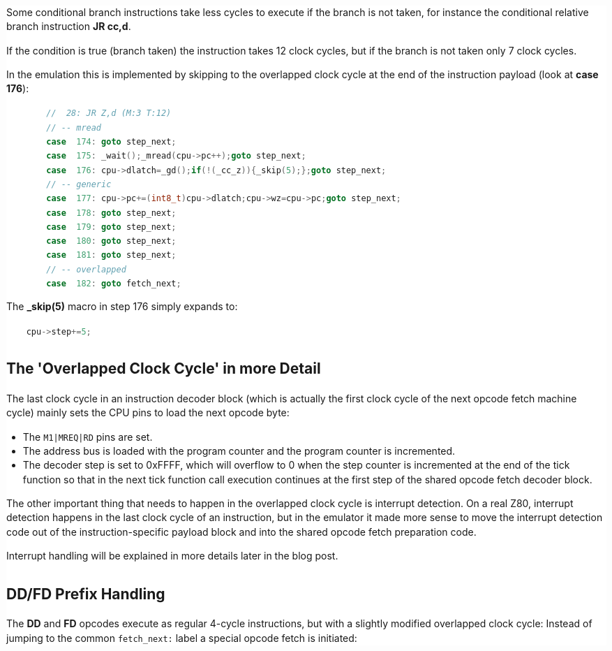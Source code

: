 Some conditional branch instructions take less cycles to execute if the branch is
not taken, for instance the conditional relative branch instruction **JR cc,d**.

If the condition is true (branch taken) the instruction takes 12 clock cycles, but
if the branch is not taken only 7 clock cycles.

In the emulation this is implemented by skipping to the overlapped clock cycle at
the end of the instruction payload (look at **case 176**):

```c++
        //  28: JR Z,d (M:3 T:12)
        // -- mread
        case  174: goto step_next;
        case  175: _wait();_mread(cpu->pc++);goto step_next;
        case  176: cpu->dlatch=_gd();if(!(_cc_z)){_skip(5);};goto step_next;
        // -- generic
        case  177: cpu->pc+=(int8_t)cpu->dlatch;cpu->wz=cpu->pc;goto step_next;
        case  178: goto step_next;
        case  179: goto step_next;
        case  180: goto step_next;
        case  181: goto step_next;
        // -- overlapped
        case  182: goto fetch_next;
```

The **_skip(5)** macro in step 176 simply expands to:

```c++
    cpu->step+=5;
```

## The 'Overlapped Clock Cycle' in more Detail

The last clock cycle in an instruction decoder block (which is actually the first clock
cycle of the next opcode fetch machine cycle) mainly sets the CPU pins to load the
next opcode byte:

* The ```M1|MREQ|RD``` pins are set.
* The address bus is loaded with the program counter and the program counter is incremented.
* The decoder step is set to 0xFFFF, which will overflow to 0 when the  step counter is incremented at the end of the tick function so that in the next tick function call execution continues at the first step of the shared opcode fetch decoder block.

The other important thing that needs to happen in the overlapped clock cycle is
interrupt detection. On a real Z80, interrupt detection happens in the last
clock cycle of an instruction, but in the emulator it made more sense to move
the interrupt detection code out of the instruction-specific payload block
and into the shared opcode fetch preparation code. 

Interrupt handling will be explained in more details later in the blog post.

## DD/FD Prefix Handling

The **DD** and **FD** opcodes execute as regular 4-cycle instructions, but with a slightly
modified overlapped clock cycle: Instead of jumping to the common ```fetch_next:``` label
a special opcode fetch is initiated:
